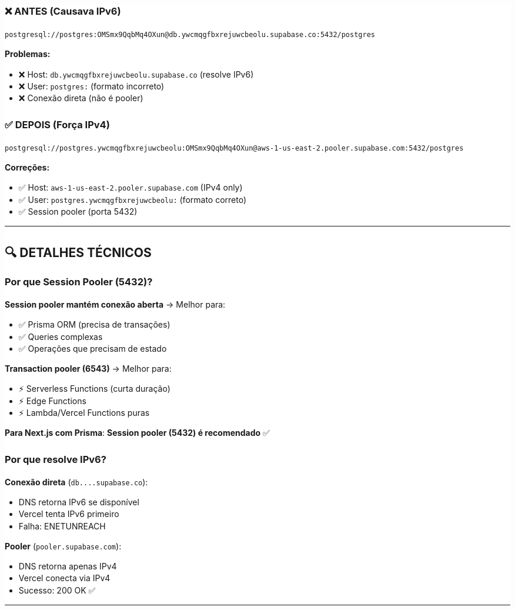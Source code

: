 ### ❌ ANTES (Causava IPv6)

```
postgresql://postgres:OMSmx9QqbMq4OXun@db.ywcmqgfbxrejuwcbeolu.supabase.co:5432/postgres
```

**Problemas:**
- ❌ Host: `db.ywcmqgfbxrejuwcbeolu.supabase.co` (resolve IPv6)
- ❌ User: `postgres:` (formato incorreto)
- ❌ Conexão direta (não é pooler)

### ✅ DEPOIS (Força IPv4)

```
postgresql://postgres.ywcmqgfbxrejuwcbeolu:OMSmx9QqbMq4OXun@aws-1-us-east-2.pooler.supabase.com:5432/postgres
```

**Correções:**
- ✅ Host: `aws-1-us-east-2.pooler.supabase.com` (IPv4 only)
- ✅ User: `postgres.ywcmqgfbxrejuwcbeolu:` (formato correto)
- ✅ Session pooler (porta 5432)

---

## 🔍 DETALHES TÉCNICOS

### Por que Session Pooler (5432)?

**Session pooler mantém conexão aberta** → Melhor para:
- ✅ Prisma ORM (precisa de transações)
- ✅ Queries complexas
- ✅ Operações que precisam de estado

**Transaction pooler (6543)** → Melhor para:
- ⚡ Serverless Functions (curta duração)
- ⚡ Edge Functions
- ⚡ Lambda/Vercel Functions puras

**Para Next.js com Prisma**: **Session pooler (5432) é recomendado** ✅

### Por que resolve IPv6?

**Conexão direta** (`db....supabase.co`):
- DNS retorna IPv6 se disponível
- Vercel tenta IPv6 primeiro
- Falha: ENETUNREACH

**Pooler** (`pooler.supabase.com`):
- DNS retorna apenas IPv4
- Vercel conecta via IPv4
- Sucesso: 200 OK ✅

---
